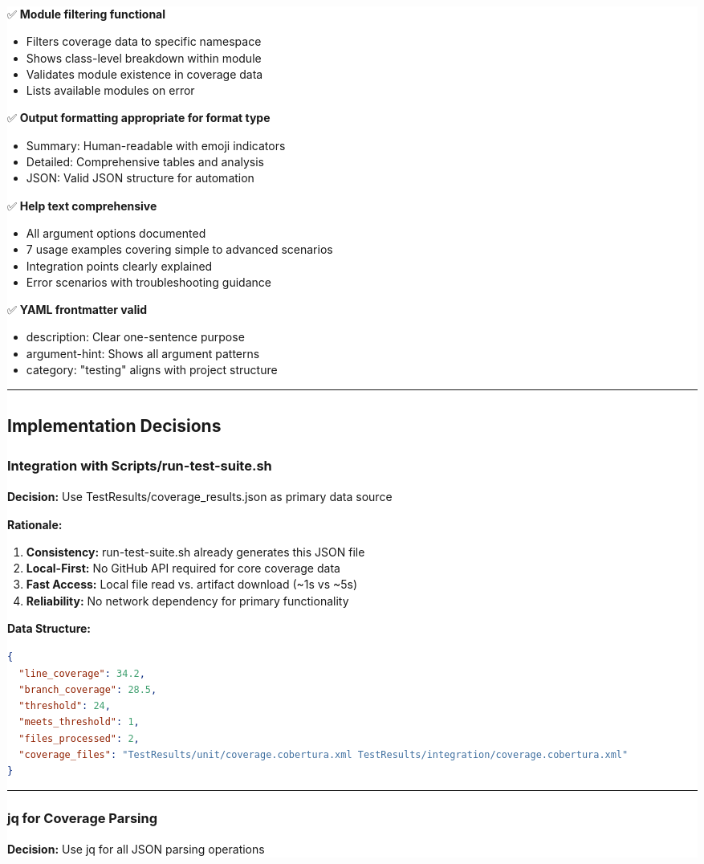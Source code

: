 ✅ **Module filtering functional**
- Filters coverage data to specific namespace
- Shows class-level breakdown within module
- Validates module existence in coverage data
- Lists available modules on error

✅ **Output formatting appropriate for format type**
- Summary: Human-readable with emoji indicators
- Detailed: Comprehensive tables and analysis
- JSON: Valid JSON structure for automation

✅ **Help text comprehensive**
- All argument options documented
- 7 usage examples covering simple to advanced scenarios
- Integration points clearly explained
- Error scenarios with troubleshooting guidance

✅ **YAML frontmatter valid**
- description: Clear one-sentence purpose
- argument-hint: Shows all argument patterns
- category: "testing" aligns with project structure

---

## Implementation Decisions

### Integration with Scripts/run-test-suite.sh

**Decision:** Use TestResults/coverage_results.json as primary data source

**Rationale:**
1. **Consistency:** run-test-suite.sh already generates this JSON file
2. **Local-First:** No GitHub API required for core coverage data
3. **Fast Access:** Local file read vs. artifact download (~1s vs ~5s)
4. **Reliability:** No network dependency for primary functionality

**Data Structure:**
```json
{
  "line_coverage": 34.2,
  "branch_coverage": 28.5,
  "threshold": 24,
  "meets_threshold": 1,
  "files_processed": 2,
  "coverage_files": "TestResults/unit/coverage.cobertura.xml TestResults/integration/coverage.cobertura.xml"
}
```

---

### jq for Coverage Parsing

**Decision:** Use jq for all JSON parsing operations
